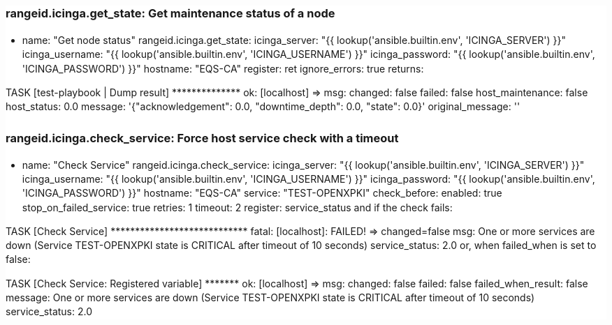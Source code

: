 ### rangeid.icinga.get_state: Get maintenance status of a node

- name: "Get node status"
  rangeid.icinga.get_state:
  icinga_server: "{{ lookup('ansible.builtin.env', 'ICINGA_SERVER') }}"
  icinga_username: "{{ lookup('ansible.builtin.env', 'ICINGA_USERNAME') }}"
  icinga_password: "{{ lookup('ansible.builtin.env', 'ICINGA_PASSWORD') }}"
  hostname: "EQS-CA"
  register: ret
  ignore_errors: true
  returns:

TASK [test-playbook | Dump result] **************
ok: [localhost] =>
msg:
changed: false
failed: false
host_maintenance: false
host_status: 0.0
message: '{"acknowledgement": 0.0, "downtime_depth": 0.0, "state": 0.0}'
original_message: ''

### rangeid.icinga.check_service: Force host service check with a timeout

- name: "Check Service"
  rangeid.icinga.check_service:
  icinga_server: "{{ lookup('ansible.builtin.env', 'ICINGA_SERVER') }}"
  icinga_username: "{{ lookup('ansible.builtin.env', 'ICINGA_USERNAME') }}"
  icinga_password: "{{ lookup('ansible.builtin.env', 'ICINGA_PASSWORD') }}"
  hostname: "EQS-CA"
  service: "TEST-OPENXPKI"
  check_before:
  enabled: true
  stop_on_failed_service: true
  retries: 1
  timeout: 2
  register: service_status
  and if the check fails:

TASK [Check Service] ****************************
fatal: [localhost]: FAILED! => changed=false
msg: One or more services are down (Service TEST-OPENXPKI state is CRITICAL after timeout of 10 seconds)
service_status: 2.0
or, when failed_when is set to false:

TASK [Check Service: Registered variable] *******
ok: [localhost] =>
msg:
changed: false
failed: false
failed_when_result: false
message: One or more services are down (Service TEST-OPENXPKI state is CRITICAL after timeout of 10 seconds)
service_status: 2.0
